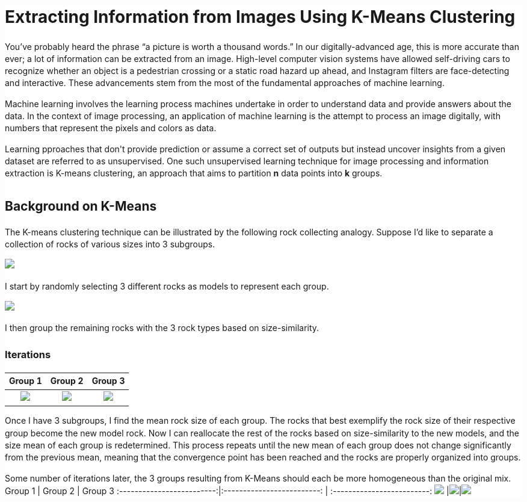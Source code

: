 # Extracting Information from Images Using K-Means Clustering

You’ve probably heard the phrase “a picture is worth a thousand words.” In our digitally-advanced age, this is more accurate than ever; a lot of information can be extracted from an image. High-level computer vision systems have allowed self-driving cars to recognize whether an object is a pedestrian crossing or a static road hazard up ahead, and Instagram filters are face-detecting and interactive. These advancements stem from the most of the fundamental approaches of machine learning.

Machine learning involves the learning process machines undertake in order to understand data and provide answers about the data. In the context of image processing, an application of machine learning is the attempt to process an image digitally, with numbers that represent the pixels and colors as data. 

Learning pproaches that don't provide prediction or assume a correct set of outputs but instead uncover insights from a given dataset are referred to as unsupervised. One such unsupervised learning technique for image processing and information extraction is K-means clustering, an approach that aims to partition **n** data points into **k** groups.

## Background on K-Means

The K-means clustering technique can be illustrated by the following rock collecting analogy. Suppose I’d like to separate a collection of rocks of various sizes into 3 subgroups.


![](https://i.imgur.com/RArtpOd.png)

I start by randomly selecting 3 different rocks as models to represent each group.


![](https://i.imgur.com/5AY6skk.png)

I then group the remaining rocks with the 3 rock types based on size-similarity.

### Iterations

Group 1            |  Group 2 | Group 3
:-------------------------:|:-------------------------: | :-------------------------:
![](https://i.imgur.com/zoMMoe2.png) | ![](https://i.imgur.com/YyzHfgL.png) | ![](https://i.imgur.com/6U05nSB.png)


Once I have 3 subgroups, I find the mean rock size of each group. The rocks that best exemplify the rock size of their respective group become the new model rock. Now I can reallocate the rest of the rocks based on size-similarity to the new models, and the size mean of each group is redetermined. This process repeats until the new mean of each group does not change significantly from the previous mean, meaning that the convergence point has been reached and the rocks are properly organized into groups.

Some number of iterations later, the 3 groups resulting from K-Means should each be more homogeneous than the original mix. 
Group 1            |  Group 2 | Group 3
:-------------------------:|:-------------------------: | :-------------------------:
![](https://i.imgur.com/9jwvfLJ.jpg) |![](https://i.imgur.com/gSdctgw.jpg)|![](https://i.imgur.com/qz6MfeO.jpg)

